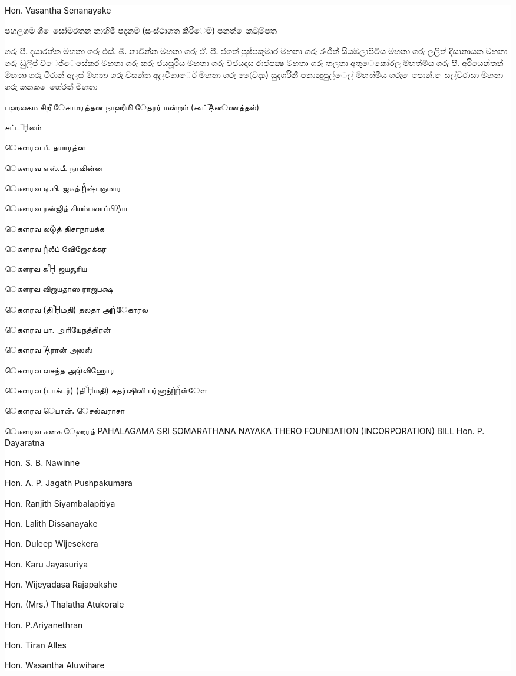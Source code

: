 Hon. Vasantha Senanayake

පහලගම ශී ෙසෝමරතන නාහිමි පදනම (සංස්ථාගත කිරීෙම්) පනත් ෙකටුම්පත

ගරු පී. දයාරත්න මහතා ගරු එස්. බී. නාවින්න මහතා ගරු ඒ. පී. ජගත් පුෂ්පකුමාර මහතා ගරු රංජිත් සියඹලාපිටිය මහතා ගරු ලලිත් දිසානායක මහතා ගරු ඩුලිප් විෙජ්ෙසේකර මහතා ගරු කරු ජයසූරිය මහතා ගරු විජයදාස රාජපක්‍ෂ මහතා ගරු තලතා අතුෙකෝරල මහත්මිය ගරු පී. අරියෙන්තන් මහතා ගරු ටිරාන් අලස් මහතා ගරු වසන්ත අලුවිහාෙර් මහතා ගරු (ෛවද්‍ය) සුදර්ශිනී පනාන්‍දුපුල්ෙල් මහත්මිය ගරු ෙපොන්. ෙසල්වරාසා මහතා ගරු කනක ෙහේරත් මහතා

பஹலகம சிறீ ேசாமரத்தன நாஹிமி ேதரர் மன்றம் (கூட்ᾊைணத்தல்)

சட்டᾚலம்

ெகளரவ பீ. தயாரத்ன

ெகளரவ எஸ்.பீ. நாவின்ன

ெகளரவ ஏ.பி. ஜகத் ᾗஷ்பகுமார

ெகளரவ ரன்ஜித் சியம்பலாப்பிᾊய

ெகளரவ லᾢத் திசாநாயக்க

ெகளரவ ᾐலீப் விேஜேசக்கர

ெகௗரவ கᾞ ஜயசூாிய

ெகௗரவ விஜயதாஸ ராஜபக்ஷ

ெகளரவ (திᾞமதி) தலதா அᾐேகாரல

ெகளரவ பா. அாியேநத்திரன்

ெகளரவ ᾊரான் அலஸ்

ெகளரவ வசந்த அᾤவிஹாேர

ெகளரவ (டாக்டர்) (திᾞமதி) சுதர்ஷினி பர்னாந்ᾐᾗள்ேள

ெகளரவ ெபான். ெசல்வராசா

ெகளரவ கனக ேஹரத் PAHALAGAMA SRI SOMARATHANA NAYAKA THERO FOUNDATION (INCORPORATION) BILL Hon. P. Dayaratna

Hon. S. B. Nawinne

Hon. A. P. Jagath Pushpakumara

Hon. Ranjith Siyambalapitiya

Hon. Lalith Dissanayake

Hon. Duleep Wijesekera

Hon. Karu Jayasuriya

Hon. Wijeyadasa Rajapakshe

Hon. (Mrs.) Thalatha Atukorale

Hon. P.Ariyanethran

Hon. Tiran Alles

Hon. Wasantha Aluwihare
